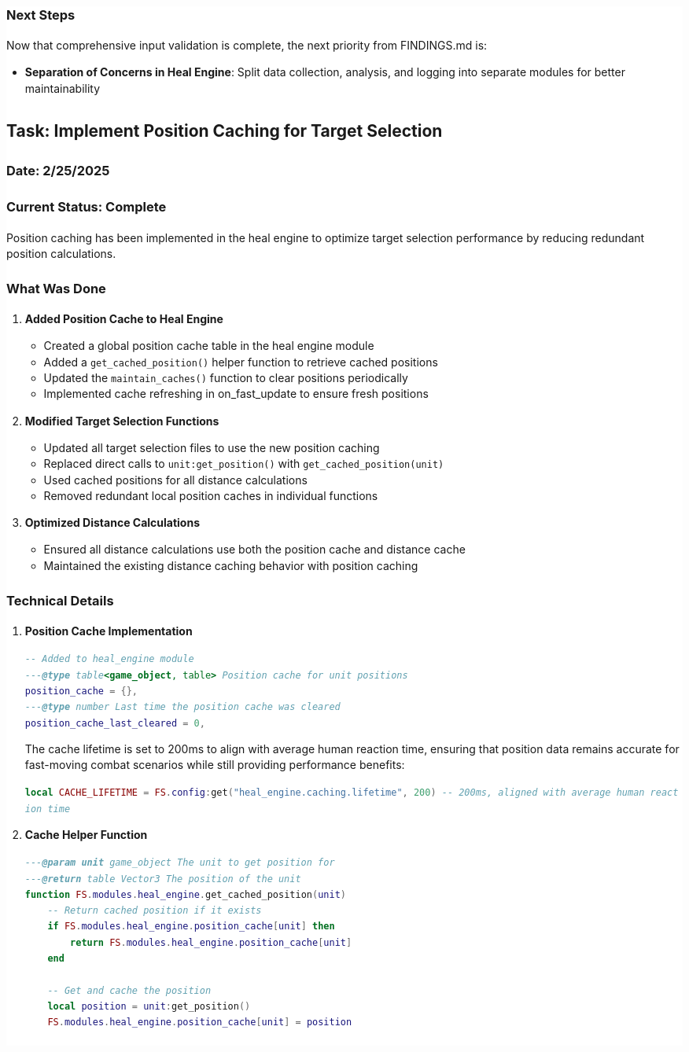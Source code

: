 ### Next Steps

Now that comprehensive input validation is complete, the next priority from FINDINGS.md is:

- **Separation of Concerns in Heal Engine**: Split data collection, analysis, and logging into separate modules for better maintainability

## Task: Implement Position Caching for Target Selection

### Date: 2/25/2025

### Current Status: Complete

Position caching has been implemented in the heal engine to optimize target selection performance by reducing redundant position calculations.

### What Was Done

1. **Added Position Cache to Heal Engine**
   - Created a global position cache table in the heal engine module
   - Added a `get_cached_position()` helper function to retrieve cached positions
   - Updated the `maintain_caches()` function to clear positions periodically
   - Implemented cache refreshing in on_fast_update to ensure fresh positions

2. **Modified Target Selection Functions**
   - Updated all target selection files to use the new position caching
   - Replaced direct calls to `unit:get_position()` with `get_cached_position(unit)`
   - Used cached positions for all distance calculations
   - Removed redundant local position caches in individual functions

3. **Optimized Distance Calculations**
   - Ensured all distance calculations use both the position cache and distance cache
   - Maintained the existing distance caching behavior with position caching

### Technical Details

1. **Position Cache Implementation**
   ```lua
   -- Added to heal_engine module
   ---@type table<game_object, table> Position cache for unit positions
   position_cache = {},
   ---@type number Last time the position cache was cleared
   position_cache_last_cleared = 0,
   ```

   The cache lifetime is set to 200ms to align with average human reaction time, ensuring that position data remains accurate for fast-moving combat scenarios while still providing performance benefits:
   ```lua
   local CACHE_LIFETIME = FS.config:get("heal_engine.caching.lifetime", 200) -- 200ms, aligned with average human reaction time
   ```

2. **Cache Helper Function**
   ```lua
   ---@param unit game_object The unit to get position for
   ---@return table Vector3 The position of the unit
   function FS.modules.heal_engine.get_cached_position(unit)
       -- Return cached position if it exists
       if FS.modules.heal_engine.position_cache[unit] then
           return FS.modules.heal_engine.position_cache[unit]
       end
       
       -- Get and cache the position
       local position = unit:get_position()
       FS.modules.heal_engine.position_cache[unit] = position
       
   ```